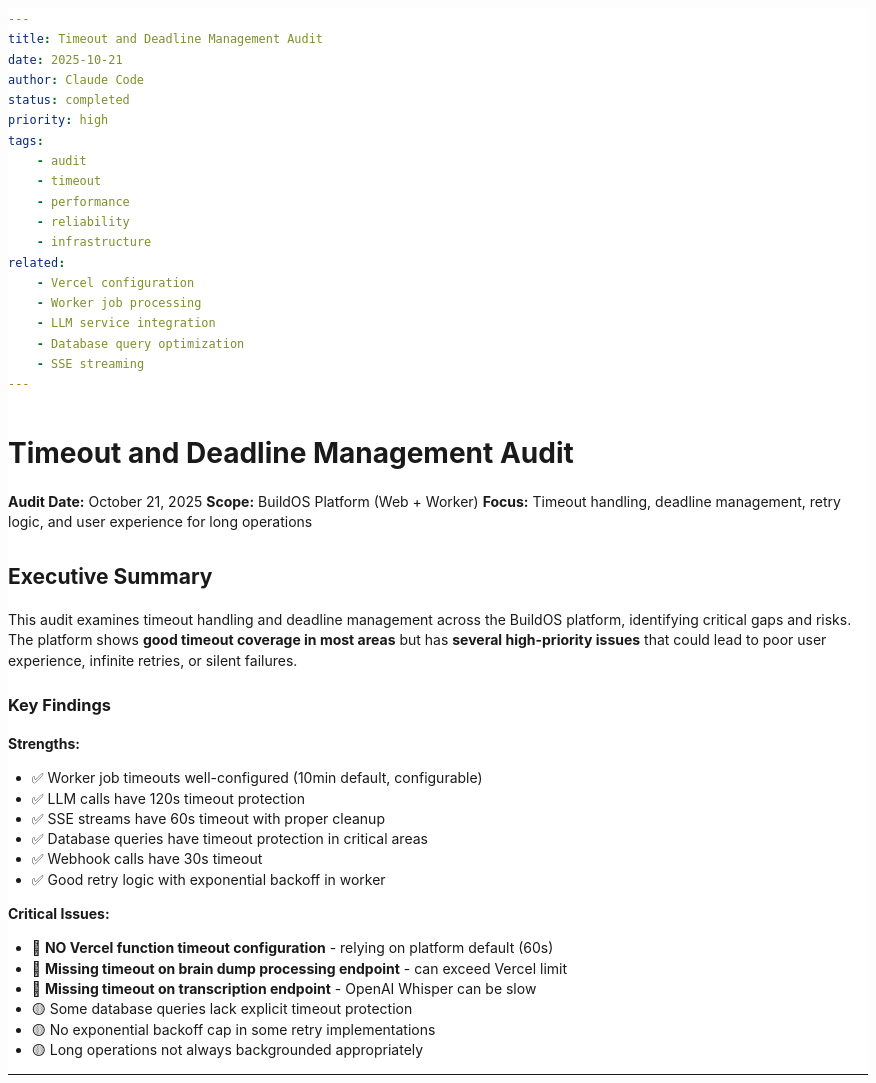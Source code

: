 ```yaml
---
title: Timeout and Deadline Management Audit
date: 2025-10-21
author: Claude Code
status: completed
priority: high
tags:
    - audit
    - timeout
    - performance
    - reliability
    - infrastructure
related:
    - Vercel configuration
    - Worker job processing
    - LLM service integration
    - Database query optimization
    - SSE streaming
---
```


# Timeout and Deadline Management Audit

**Audit Date:** October 21, 2025
**Scope:** BuildOS Platform (Web + Worker)
**Focus:** Timeout handling, deadline management, retry logic, and user experience for long operations

## Executive Summary

This audit examines timeout handling and deadline management across the BuildOS platform, identifying critical gaps and risks. The platform shows **good timeout coverage in most areas** but has **several high-priority issues** that could lead to poor user experience, infinite retries, or silent failures.

### Key Findings

**Strengths:**

- ✅ Worker job timeouts well-configured (10min default, configurable)
- ✅ LLM calls have 120s timeout protection
- ✅ SSE streams have 60s timeout with proper cleanup
- ✅ Database queries have timeout protection in critical areas
- ✅ Webhook calls have 30s timeout
- ✅ Good retry logic with exponential backoff in worker

**Critical Issues:**

- 🔴 **NO Vercel function timeout configuration** - relying on platform default (60s)
- 🔴 **Missing timeout on brain dump processing endpoint** - can exceed Vercel limit
- 🔴 **Missing timeout on transcription endpoint** - OpenAI Whisper can be slow
- 🟡 Some database queries lack explicit timeout protection
- 🟡 No exponential backoff cap in some retry implementations
- 🟡 Long operations not always backgrounded appropriately

---
